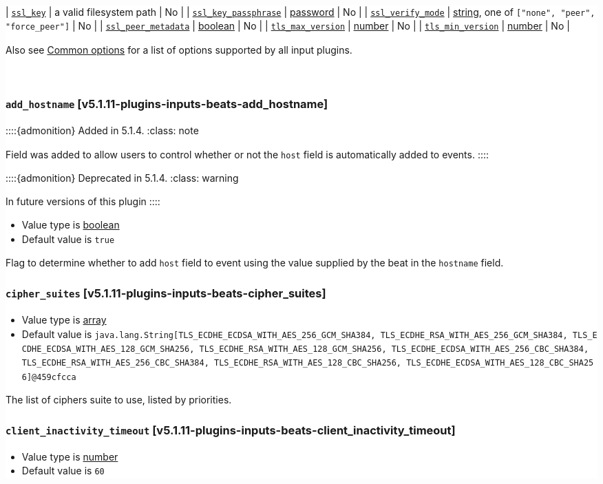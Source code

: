 | [`ssl_key`](v5-1-11-plugins-inputs-beats.md#v5.1.11-plugins-inputs-beats-ssl_key) | a valid filesystem path | No |
| [`ssl_key_passphrase`](v5-1-11-plugins-inputs-beats.md#v5.1.11-plugins-inputs-beats-ssl_key_passphrase) | [password](logstash://reference/configuration-file-structure.md#password) | No |
| [`ssl_verify_mode`](v5-1-11-plugins-inputs-beats.md#v5.1.11-plugins-inputs-beats-ssl_verify_mode) | [string](logstash://reference/configuration-file-structure.md#string), one of `["none", "peer", "force_peer"]` | No |
| [`ssl_peer_metadata`](v5-1-11-plugins-inputs-beats.md#v5.1.11-plugins-inputs-beats-ssl_peer_metadata) | [boolean](logstash://reference/configuration-file-structure.md#boolean) | No |
| [`tls_max_version`](v5-1-11-plugins-inputs-beats.md#v5.1.11-plugins-inputs-beats-tls_max_version) | [number](logstash://reference/configuration-file-structure.md#number) | No |
| [`tls_min_version`](v5-1-11-plugins-inputs-beats.md#v5.1.11-plugins-inputs-beats-tls_min_version) | [number](logstash://reference/configuration-file-structure.md#number) | No |

Also see [Common options](v5-1-11-plugins-inputs-beats.md#v5.1.11-plugins-inputs-beats-common-options) for a list of options supported by all input plugins.

 

### `add_hostname` [v5.1.11-plugins-inputs-beats-add_hostname]

::::{admonition} Added in 5.1.4.
:class: note

Field was added to allow users to control whether or not the `host` field is automatically added to events.
::::


::::{admonition} Deprecated in 5.1.4.
:class: warning

In future versions of this plugin
::::


* Value type is [boolean](logstash://reference/configuration-file-structure.md#boolean)
* Default value is `true`

Flag to determine whether to add `host` field to event using the value supplied by the beat in the `hostname` field.


### `cipher_suites` [v5.1.11-plugins-inputs-beats-cipher_suites]

* Value type is [array](logstash://reference/configuration-file-structure.md#array)
* Default value is `java.lang.String[TLS_ECDHE_ECDSA_WITH_AES_256_GCM_SHA384, TLS_ECDHE_RSA_WITH_AES_256_GCM_SHA384, TLS_ECDHE_ECDSA_WITH_AES_128_GCM_SHA256, TLS_ECDHE_RSA_WITH_AES_128_GCM_SHA256, TLS_ECDHE_ECDSA_WITH_AES_256_CBC_SHA384, TLS_ECDHE_RSA_WITH_AES_256_CBC_SHA384, TLS_ECDHE_RSA_WITH_AES_128_CBC_SHA256, TLS_ECDHE_ECDSA_WITH_AES_128_CBC_SHA256]@459cfcca`

The list of ciphers suite to use, listed by priorities.


### `client_inactivity_timeout` [v5.1.11-plugins-inputs-beats-client_inactivity_timeout]

* Value type is [number](logstash://reference/configuration-file-structure.md#number)
* Default value is `60`
